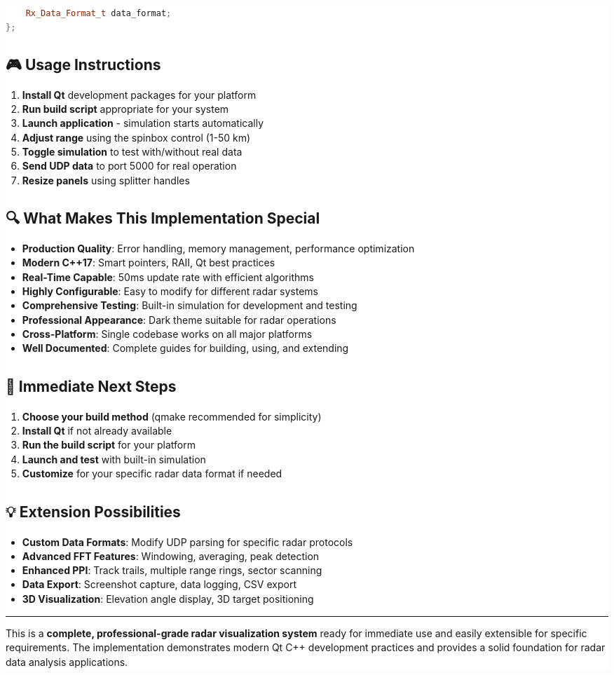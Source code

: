 ```cpp
    Rx_Data_Format_t data_format;
};
```

## 🎮 **Usage Instructions**

1. **Install Qt** development packages for your platform
2. **Run build script** appropriate for your system
3. **Launch application** - simulation starts automatically
4. **Adjust range** using the spinbox control (1-50 km)
5. **Toggle simulation** to test with/without real data
6. **Send UDP data** to port 5000 for real operation
7. **Resize panels** using splitter handles

## 🔍 **What Makes This Implementation Special**

- **Production Quality**: Error handling, memory management, performance optimization
- **Modern C++17**: Smart pointers, RAII, Qt best practices
- **Real-Time Capable**: 50ms update rate with efficient algorithms
- **Highly Configurable**: Easy to modify for different radar systems
- **Comprehensive Testing**: Built-in simulation for development and testing
- **Professional Appearance**: Dark theme suitable for radar operations
- **Cross-Platform**: Single codebase works on all major platforms
- **Well Documented**: Complete guides for building, using, and extending

## 🎯 **Immediate Next Steps**

1. **Choose your build method** (qmake recommended for simplicity)
2. **Install Qt** if not already available
3. **Run the build script** for your platform
4. **Launch and test** with built-in simulation
5. **Customize** for your specific radar data format if needed

## 💡 **Extension Possibilities**

- **Custom Data Formats**: Modify UDP parsing for specific radar protocols
- **Advanced FFT Features**: Windowing, averaging, peak detection
- **Enhanced PPI**: Track trails, multiple range rings, sector scanning
- **Data Export**: Screenshot capture, data logging, CSV export
- **3D Visualization**: Elevation angle display, 3D target positioning

---

This is a **complete, professional-grade radar visualization system** ready for immediate use and easily extensible for specific requirements. The implementation demonstrates modern Qt C++ development practices and provides a solid foundation for radar data analysis applications.